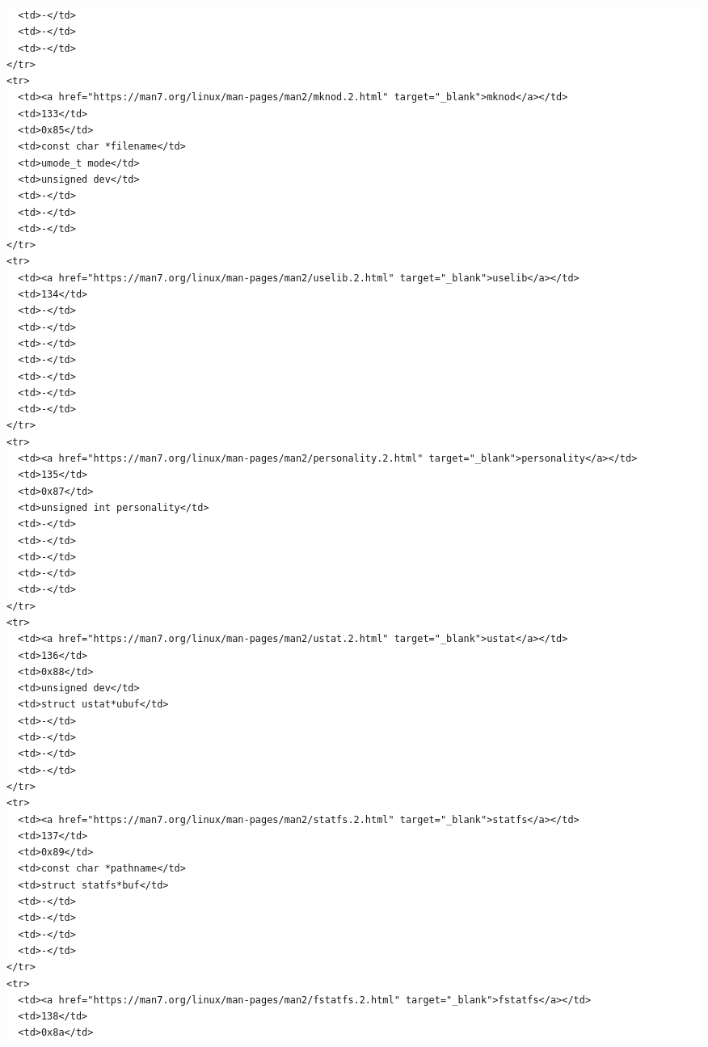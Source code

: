       <td>-</td>
      <td>-</td>
      <td>-</td>
    </tr>
    <tr>
      <td><a href="https://man7.org/linux/man-pages/man2/mknod.2.html" target="_blank">mknod</a></td>
      <td>133</td>
      <td>0x85</td>
      <td>const char *filename</td>
      <td>umode_t mode</td>
      <td>unsigned dev</td>
      <td>-</td>
      <td>-</td>
      <td>-</td>
    </tr>
    <tr>
      <td><a href="https://man7.org/linux/man-pages/man2/uselib.2.html" target="_blank">uselib</a></td>
      <td>134</td>
      <td>-</td>
      <td>-</td>
      <td>-</td>
      <td>-</td>
      <td>-</td>
      <td>-</td>
      <td>-</td>
    </tr>
    <tr>
      <td><a href="https://man7.org/linux/man-pages/man2/personality.2.html" target="_blank">personality</a></td>
      <td>135</td>
      <td>0x87</td>
      <td>unsigned int personality</td>
      <td>-</td>
      <td>-</td>
      <td>-</td>
      <td>-</td>
      <td>-</td>
    </tr>
    <tr>
      <td><a href="https://man7.org/linux/man-pages/man2/ustat.2.html" target="_blank">ustat</a></td>
      <td>136</td>
      <td>0x88</td>
      <td>unsigned dev</td>
      <td>struct ustat*ubuf</td>
      <td>-</td>
      <td>-</td>
      <td>-</td>
      <td>-</td>
    </tr>
    <tr>
      <td><a href="https://man7.org/linux/man-pages/man2/statfs.2.html" target="_blank">statfs</a></td>
      <td>137</td>
      <td>0x89</td>
      <td>const char *pathname</td>
      <td>struct statfs*buf</td>
      <td>-</td>
      <td>-</td>
      <td>-</td>
      <td>-</td>
    </tr>
    <tr>
      <td><a href="https://man7.org/linux/man-pages/man2/fstatfs.2.html" target="_blank">fstatfs</a></td>
      <td>138</td>
      <td>0x8a</td>